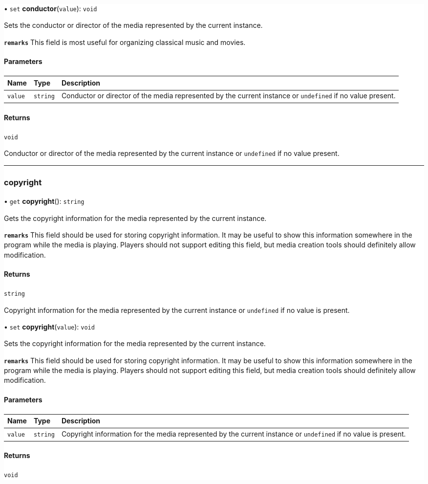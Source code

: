 • `set` **conductor**(`value`): `void`

Sets the conductor or director of the media represented by the current instance.

**`remarks`** This field is most useful for organizing classical music and movies.

#### Parameters

| Name | Type | Description |
| :------ | :------ | :------ |
| `value` | `string` | Conductor or director of the media represented by the current instance or     `undefined` if no value present. |

#### Returns

`void`

Conductor or director of the media represented by the current instance or
    `undefined` if no value present.

___

### copyright

• `get` **copyright**(): `string`

Gets the copyright information for the media represented by the current instance.

**`remarks`** This field should be used for storing copyright information. It may be useful to show
    this information somewhere in the program while the media is playing.
    Players should not support editing this field, but media creation tools should
    definitely allow modification.

#### Returns

`string`

Copyright information for the media represented by the current instance or
    `undefined` if no value is present.

• `set` **copyright**(`value`): `void`

Sets the copyright information for the media represented by the current instance.

**`remarks`** This field should be used for storing copyright information. It may be useful to show
    this information somewhere in the program while the media is playing.
    Players should not support editing this field, but media creation tools should
    definitely allow modification.

#### Parameters

| Name | Type | Description |
| :------ | :------ | :------ |
| `value` | `string` | Copyright information for the media represented by the current instance or     `undefined` if no value is present. |

#### Returns

`void`
